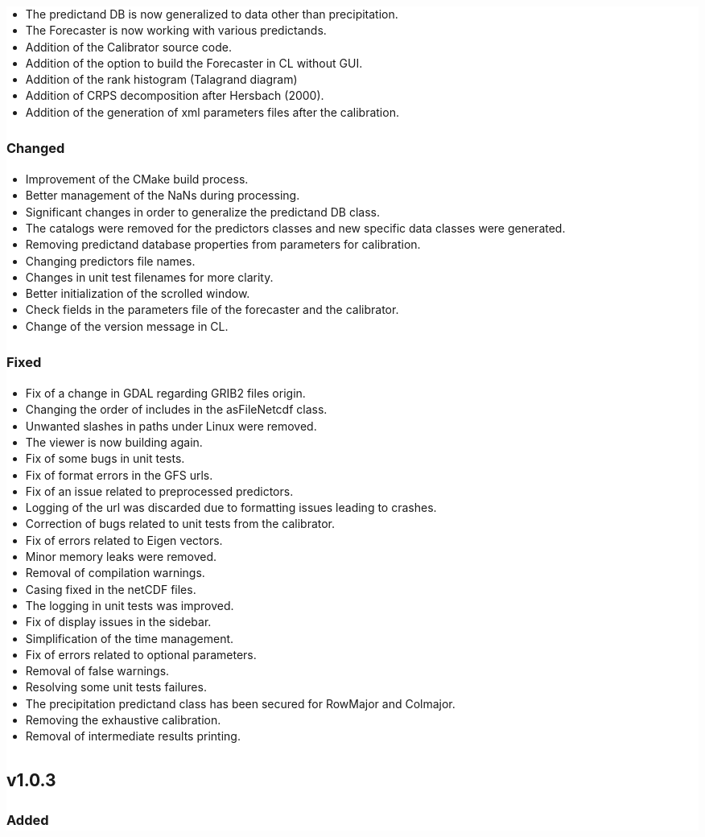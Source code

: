 *   The predictand DB is now generalized to data other than precipitation.
*   The Forecaster is now working with various predictands.
*   Addition of the Calibrator source code.
*   Addition of the option to build the Forecaster in CL without GUI.
*   Addition of the rank histogram (Talagrand diagram)
*   Addition of CRPS decomposition after Hersbach (2000).
*   Addition of the generation of xml parameters files after the calibration.

### Changed

*   Improvement of the CMake build process.
*   Better management of the NaNs during processing.
*   Significant changes in order to generalize the predictand DB class.
*   The catalogs were removed for the predictors classes and new specific data classes were generated.
*   Removing predictand database properties from parameters for calibration.
*   Changing predictors file names.
*   Changes in unit test filenames for more clarity.
*   Better initialization of the scrolled window.
*   Check fields in the parameters file of the forecaster and the calibrator.
*   Change of the version message in CL.

### Fixed

*   Fix of a change in GDAL regarding GRIB2 files origin.
*   Changing the order of includes in the asFileNetcdf class.
*   Unwanted slashes in paths under Linux were removed.
*   The viewer is now building again.
*   Fix of some bugs in unit tests.
*   Fix of format errors in the GFS urls.
*   Fix of an issue related to preprocessed predictors.
*   Logging of the url was discarded due to formatting issues leading to crashes.
*   Correction of bugs related to unit tests from the calibrator.
*   Fix of errors related to Eigen vectors.
*   Minor memory leaks were removed.
*   Removal of compilation warnings.
*   Casing fixed in the netCDF files.
*   The logging in unit tests was improved.
*   Fix of display issues in the sidebar.
*   Simplification of the time management.
*   Fix of errors related to optional parameters.
*   Removal of false warnings.
*   Resolving some unit tests failures.
*   The precipitation predictand class has been secured for RowMajor and Colmajor.
*   Removing the exhaustive calibration.
*   Removal of intermediate results printing.


## v1.0.3

### Added
